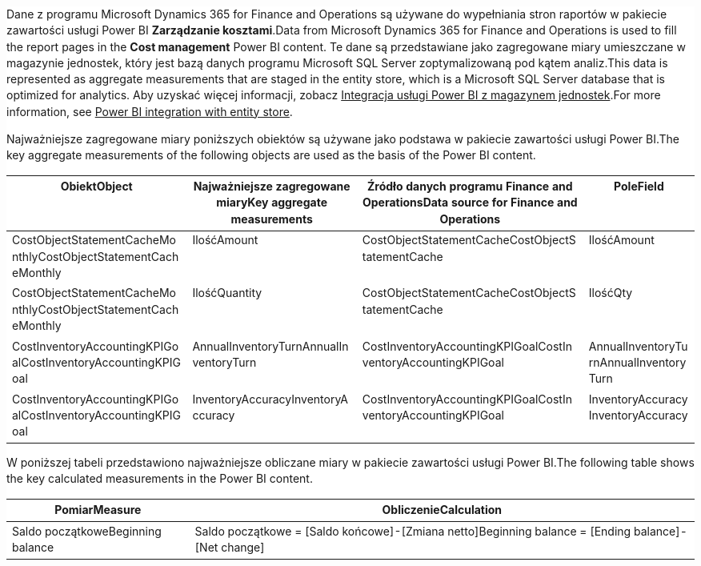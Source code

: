 <span data-ttu-id="e3420-241">Dane z programu Microsoft Dynamics 365 for Finance and Operations są używane do wypełniania stron raportów w pakiecie zawartości usługi Power BI **Zarządzanie kosztami**.</span><span class="sxs-lookup"><span data-stu-id="e3420-241">Data from Microsoft Dynamics 365 for Finance and Operations is used to fill the report pages in the **Cost management** Power BI content.</span></span> <span data-ttu-id="e3420-242">Te dane są przedstawiane jako zagregowane miary umieszczane w magazynie jednostek, który jest bazą danych programu Microsoft SQL Server zoptymalizowaną pod kątem analiz.</span><span class="sxs-lookup"><span data-stu-id="e3420-242">This data is represented as aggregate measurements that are staged in the entity store, which is a Microsoft SQL Server database that is optimized for analytics.</span></span> <span data-ttu-id="e3420-243">Aby uzyskać więcej informacji, zobacz [Integracja usługi Power BI z magazynem jednostek](power-bi-integration-entity-store.md).</span><span class="sxs-lookup"><span data-stu-id="e3420-243">For more information, see [Power BI integration with entity store](power-bi-integration-entity-store.md).</span></span>

<span data-ttu-id="e3420-244">Najważniejsze zagregowane miary poniższych obiektów są używane jako podstawa w pakiecie zawartości usługi Power BI.</span><span class="sxs-lookup"><span data-stu-id="e3420-244">The key aggregate measurements of the following objects are used as the basis of the Power BI content.</span></span>

| <span data-ttu-id="e3420-245">Obiekt</span><span class="sxs-lookup"><span data-stu-id="e3420-245">Object</span></span>                          | <span data-ttu-id="e3420-246">Najważniejsze zagregowane miary</span><span class="sxs-lookup"><span data-stu-id="e3420-246">Key aggregate measurements</span></span> | <span data-ttu-id="e3420-247">Źródło danych programu Finance and Operations</span><span class="sxs-lookup"><span data-stu-id="e3420-247">Data source for Finance and Operations</span></span> | <span data-ttu-id="e3420-248">Pole</span><span class="sxs-lookup"><span data-stu-id="e3420-248">Field</span></span>               |
|---------------------------------|----------------------------|----------------------------------------|---------------------|
| <span data-ttu-id="e3420-249">CostObjectStatementCacheMonthly</span><span class="sxs-lookup"><span data-stu-id="e3420-249">CostObjectStatementCacheMonthly</span></span> | <span data-ttu-id="e3420-250">Ilość</span><span class="sxs-lookup"><span data-stu-id="e3420-250">Amount</span></span>                     | <span data-ttu-id="e3420-251">CostObjectStatementCache</span><span class="sxs-lookup"><span data-stu-id="e3420-251">CostObjectStatementCache</span></span>               | <span data-ttu-id="e3420-252">Ilość</span><span class="sxs-lookup"><span data-stu-id="e3420-252">Amount</span></span>              |
| <span data-ttu-id="e3420-253">CostObjectStatementCacheMonthly</span><span class="sxs-lookup"><span data-stu-id="e3420-253">CostObjectStatementCacheMonthly</span></span> | <span data-ttu-id="e3420-254">Ilość</span><span class="sxs-lookup"><span data-stu-id="e3420-254">Quantity</span></span>                   | <span data-ttu-id="e3420-255">CostObjectStatementCache</span><span class="sxs-lookup"><span data-stu-id="e3420-255">CostObjectStatementCache</span></span>               | <span data-ttu-id="e3420-256">Ilość</span><span class="sxs-lookup"><span data-stu-id="e3420-256">Qty</span></span>                 |
| <span data-ttu-id="e3420-257">CostInventoryAccountingKPIGoal</span><span class="sxs-lookup"><span data-stu-id="e3420-257">CostInventoryAccountingKPIGoal</span></span>  | <span data-ttu-id="e3420-258">AnnualInventoryTurn</span><span class="sxs-lookup"><span data-stu-id="e3420-258">AnnualInventoryTurn</span></span>        | <span data-ttu-id="e3420-259">CostInventoryAccountingKPIGoal</span><span class="sxs-lookup"><span data-stu-id="e3420-259">CostInventoryAccountingKPIGoal</span></span>         | <span data-ttu-id="e3420-260">AnnualInventoryTurn</span><span class="sxs-lookup"><span data-stu-id="e3420-260">AnnualInventoryTurn</span></span> |
| <span data-ttu-id="e3420-261">CostInventoryAccountingKPIGoal</span><span class="sxs-lookup"><span data-stu-id="e3420-261">CostInventoryAccountingKPIGoal</span></span>  | <span data-ttu-id="e3420-262">InventoryAccuracy</span><span class="sxs-lookup"><span data-stu-id="e3420-262">InventoryAccuracy</span></span>          | <span data-ttu-id="e3420-263">CostInventoryAccountingKPIGoal</span><span class="sxs-lookup"><span data-stu-id="e3420-263">CostInventoryAccountingKPIGoal</span></span>         | <span data-ttu-id="e3420-264">InventoryAccuracy</span><span class="sxs-lookup"><span data-stu-id="e3420-264">InventoryAccuracy</span></span>   |

<span data-ttu-id="e3420-265">W poniższej tabeli przedstawiono najważniejsze obliczane miary w pakiecie zawartości usługi Power BI.</span><span class="sxs-lookup"><span data-stu-id="e3420-265">The following table shows the key calculated measurements in the Power BI content.</span></span>

| <span data-ttu-id="e3420-266">Pomiar</span><span class="sxs-lookup"><span data-stu-id="e3420-266">Measure</span></span>                            | <span data-ttu-id="e3420-267">Obliczenie</span><span class="sxs-lookup"><span data-stu-id="e3420-267">Calculation</span></span> |
|------------------------------------|-------------|
| <span data-ttu-id="e3420-268">Saldo początkowe</span><span class="sxs-lookup"><span data-stu-id="e3420-268">Beginning balance</span></span>                  | <span data-ttu-id="e3420-269">Saldo początkowe = \[Saldo końcowe\]-\[Zmiana netto\]</span><span class="sxs-lookup"><span data-stu-id="e3420-269">Beginning balance = \[Ending balance\]-\[Net change\]</span></span> |